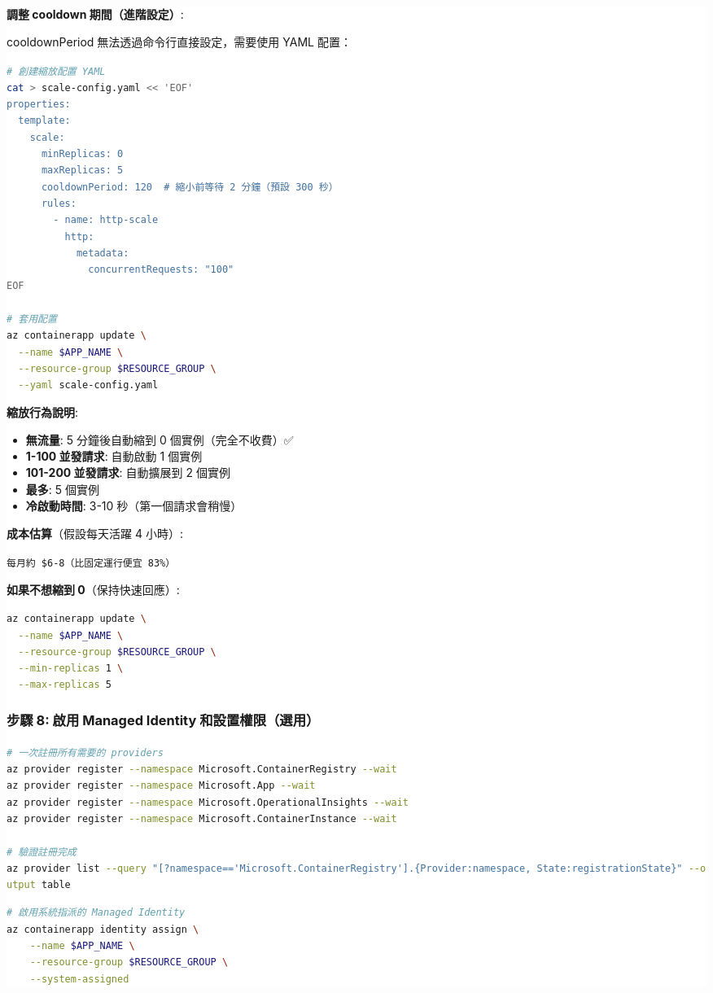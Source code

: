 **調整 cooldown 期間（進階設定）**:

cooldownPeriod 無法透過命令行直接設定，需要使用 YAML 配置：

```bash
# 創建縮放配置 YAML
cat > scale-config.yaml << 'EOF'
properties:
  template:
    scale:
      minReplicas: 0
      maxReplicas: 5
      cooldownPeriod: 120  # 縮小前等待 2 分鐘（預設 300 秒）
      rules:
        - name: http-scale
          http:
            metadata:
              concurrentRequests: "100"
EOF

# 套用配置
az containerapp update \
  --name $APP_NAME \
  --resource-group $RESOURCE_GROUP \
  --yaml scale-config.yaml
```

**縮放行為說明**:
- **無流量**: 5 分鐘後自動縮到 0 個實例（完全不收費）✅
- **1-100 並發請求**: 自動啟動 1 個實例
- **101-200 並發請求**: 自動擴展到 2 個實例
- **最多**: 5 個實例
- **冷啟動時間**: 3-10 秒（第一個請求會稍慢）

**成本估算**（假設每天活躍 4 小時）:
```
每月約 $6-8（比固定運行便宜 83%）
```

**如果不想縮到 0**（保持快速回應）:
```bash
az containerapp update \
  --name $APP_NAME \
  --resource-group $RESOURCE_GROUP \
  --min-replicas 1 \
  --max-replicas 5
```

### 步驟 8: 啟用 Managed Identity 和設置權限（選用）
```bash
# 一次註冊所有需要的 providers
az provider register --namespace Microsoft.ContainerRegistry --wait
az provider register --namespace Microsoft.App --wait
az provider register --namespace Microsoft.OperationalInsights --wait
az provider register --namespace Microsoft.ContainerInstance --wait

# 驗證註冊完成
az provider list --query "[?namespace=='Microsoft.ContainerRegistry'].{Provider:namespace, State:registrationState}" --output table
```
```bash
# 啟用系統指派的 Managed Identity
az containerapp identity assign \
    --name $APP_NAME \
    --resource-group $RESOURCE_GROUP \
    --system-assigned

```
